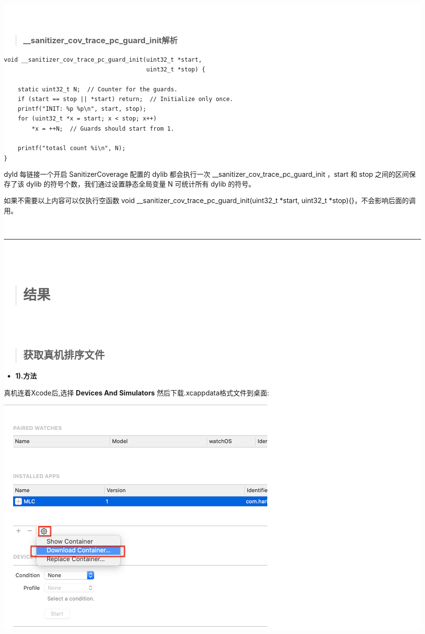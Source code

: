 <br/><br/>

> <h3 id='__sanitizer_cov_trace_pc_guard_init解析'>__sanitizer_cov_trace_pc_guard_init解析</h3>

```
void __sanitizer_cov_trace_pc_guard_init(uint32_t *start,
                                         uint32_t *stop) {
  
    static uint32_t N;  // Counter for the guards.
    if (start == stop || *start) return;  // Initialize only once.
    printf("INIT: %p %p\n", start, stop);
    for (uint32_t *x = start; x < stop; x++)
        *x = ++N;  // Guards should start from 1.
    
    printf("totasl count %i\n", N);
}
```


dyld 每链接一个开启 SanitizerCoverage 配置的 dylib 都会执行一次  __sanitizer_cov_trace_pc_guard_init ，start 和 stop 之间的区间保存了该 dylib 的符号个数，我们通过设置静态全局变量 N 可统计所有 dylib 的符号。


如果不需要以上内容可以仅执行空函数 void __sanitizer_cov_trace_pc_guard_init(uint32_t *start,                                          uint32_t *stop){}，不会影响后面的调用。


<br/>

***
<br/><br/>

> <h1 id='结果'>结果</h1>


<br/><br/>

> <h2 id='获取真机排序文件'>获取真机排序文件</h2>


- **1).方法**

真机连着Xcode后,选择 **Devices And Simulators** 然后下载.xcappdata格式文件到桌面:

![ios_oc2_45.png](./../../Pictures/ios_oc2_45.png)
